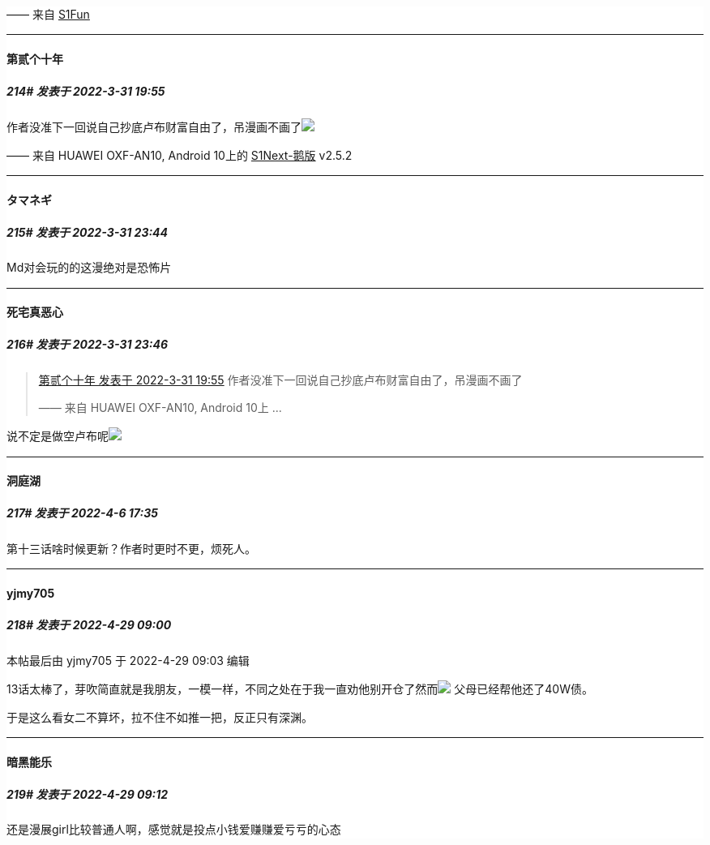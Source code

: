 —— 来自 [S1Fun](https://s1fun.koalcat.com)

*****

####  第贰个十年  
##### 214#       发表于 2022-3-31 19:55

作者没准下一回说自己抄底卢布财富自由了，吊漫画不画了<img src="https://static.saraba1st.com/image/smiley/face2017/067.png" referrerpolicy="no-referrer">

—— 来自 HUAWEI OXF-AN10, Android 10上的 [S1Next-鹅版](https://github.com/ykrank/S1-Next/releases) v2.5.2

*****

####  タマネギ  
##### 215#       发表于 2022-3-31 23:44

Md对会玩的的这漫绝对是恐怖片

*****

####  死宅真恶心  
##### 216#       发表于 2022-3-31 23:46

<blockquote><a href="httphttps://bbs.saraba1st.com/2b/forum.php?mod=redirect&amp;goto=findpost&amp;pid=55263081&amp;ptid=2029854" target="_blank">第贰个十年 发表于 2022-3-31 19:55</a>
作者没准下一回说自己抄底卢布财富自由了，吊漫画不画了

—— 来自 HUAWEI OXF-AN10, Android 10上 ...</blockquote>
说不定是做空卢布呢<img src="https://static.saraba1st.com/image/smiley/face2017/067.png" referrerpolicy="no-referrer">

*****

####  洞庭湖  
##### 217#       发表于 2022-4-6 17:35

第十三话啥时候更新？作者时更时不更，烦死人。

*****

####  yjmy705  
##### 218#       发表于 2022-4-29 09:00

 本帖最后由 yjmy705 于 2022-4-29 09:03 编辑 

13话太棒了，芽吹简直就是我朋友，一模一样，不同之处在于我一直劝他别开仓了然而<img src="https://static.saraba1st.com/image/smiley/face2017/037.png" referrerpolicy="no-referrer"> 父母已经帮他还了40W债。

于是这么看女二不算坏，拉不住不如推一把，反正只有深渊。

*****

####  暗黑能乐  
##### 219#       发表于 2022-4-29 09:12

还是漫展girl比较普通人啊，感觉就是投点小钱爱赚赚爱亏亏的心态
